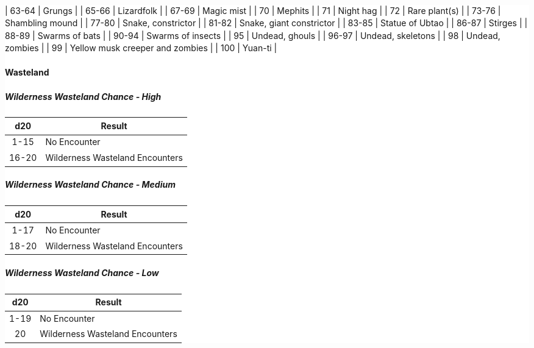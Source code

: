 | 63-64 | Grungs                          |
| 65-66 | Lizardfolk                      |
| 67-69 | Magic mist                      |
|   70  | Mephits                         |
|   71  | Night hag                       |
|   72  | Rare plant(s)                   |
| 73-76 | Shambling mound                 |
| 77-80 | Snake, constrictor              |
| 81-82 | Snake, giant constrictor        |
| 83-85 | Statue of Ubtao                 |
| 86-87 | Stirges                         |
| 88-89 | Swarms of bats                  |
| 90-94 | Swarms of insects               |
|   95  | Undead, ghouls                  |
| 96-97 | Undead, skeletons               |
|   98  | Undead, zombies                 |
|   99  | Yellow musk creeper and zombies |
|  100  | Yuan-ti                         |

#### Wasteland

##### Wilderness Wasteland Chance - High

|  d20  | Result                          |
|:-----:|---------------------------------|
|  1-15 | No Encounter                    |
| 16-20 | Wilderness Wasteland Encounters |

##### Wilderness Wasteland Chance - Medium

|  d20  | Result                          |
|:-----:|---------------------------------|
|  1-17 | No Encounter                    |
| 18-20 | Wilderness Wasteland Encounters |

##### Wilderness Wasteland Chance - Low

|  d20 | Result                          |
|:----:|---------------------------------|
| 1-19 | No Encounter                    |
|  20  | Wilderness Wasteland Encounters |
